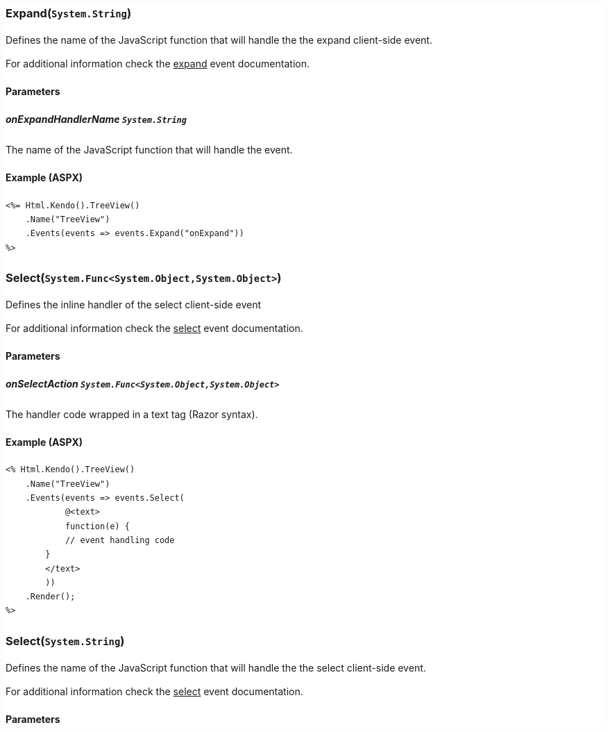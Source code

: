 
### Expand(`System.String`)
Defines the name of the JavaScript function that will handle the the expand client-side event.

For additional information check the [expand](/api/web/treeview#events-expand) event documentation.


#### Parameters

##### onExpandHandlerName `System.String`
The name of the JavaScript function that will handle the event.




#### Example (ASPX)
    <%= Html.Kendo().TreeView()
        .Name("TreeView")
        .Events(events => events.Expand("onExpand"))
    %>


### Select(`System.Func<System.Object,System.Object>`)
Defines the inline handler of the select client-side event

For additional information check the [select](/api/web/treeview#events-select) event documentation.


#### Parameters

##### onSelectAction `System.Func<System.Object,System.Object>`
The handler code wrapped in a text tag (Razor syntax).




#### Example (ASPX)
    <% Html.Kendo().TreeView()
        .Name("TreeView")
        .Events(events => events.Select(
                @<text>
                function(e) {
                // event handling code
            }
            </text>
            ))
        .Render();
    %>


### Select(`System.String`)
Defines the name of the JavaScript function that will handle the the select client-side event.

For additional information check the [select](/api/web/treeview#events-select) event documentation.


#### Parameters
